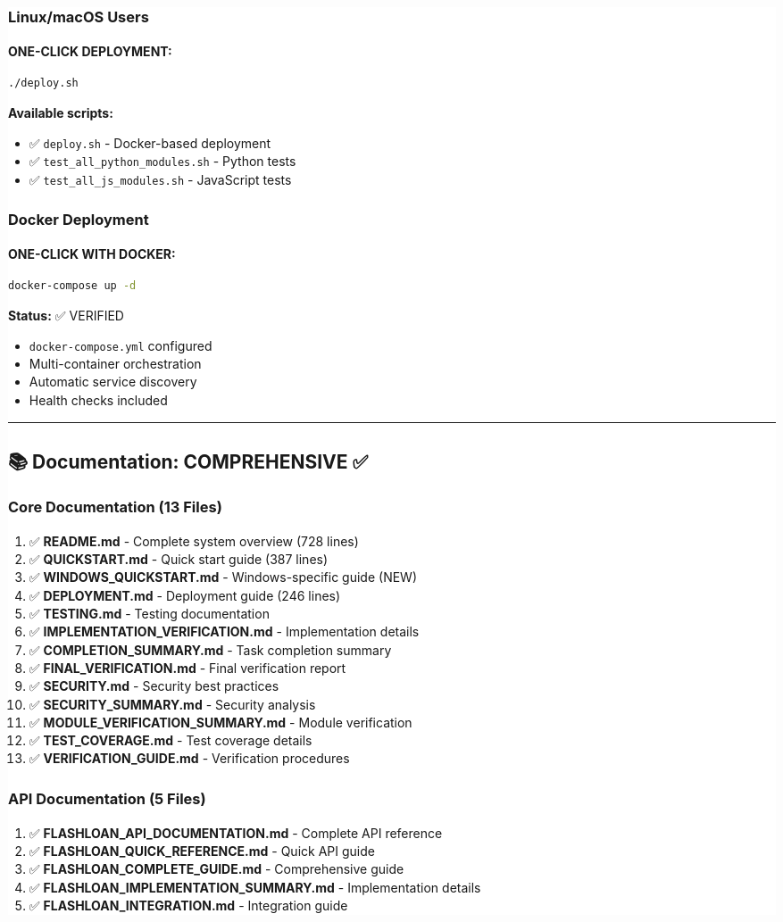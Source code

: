 ### Linux/macOS Users

**ONE-CLICK DEPLOYMENT:**
```bash
./deploy.sh
```

**Available scripts:**
- ✅ `deploy.sh` - Docker-based deployment
- ✅ `test_all_python_modules.sh` - Python tests
- ✅ `test_all_js_modules.sh` - JavaScript tests

### Docker Deployment

**ONE-CLICK WITH DOCKER:**
```bash
docker-compose up -d
```

**Status:** ✅ VERIFIED
- `docker-compose.yml` configured
- Multi-container orchestration
- Automatic service discovery
- Health checks included

---

## 📚 Documentation: COMPREHENSIVE ✅

### Core Documentation (13 Files)

1. ✅ **README.md** - Complete system overview (728 lines)
2. ✅ **QUICKSTART.md** - Quick start guide (387 lines)
3. ✅ **WINDOWS_QUICKSTART.md** - Windows-specific guide (NEW)
4. ✅ **DEPLOYMENT.md** - Deployment guide (246 lines)
5. ✅ **TESTING.md** - Testing documentation
6. ✅ **IMPLEMENTATION_VERIFICATION.md** - Implementation details
7. ✅ **COMPLETION_SUMMARY.md** - Task completion summary
8. ✅ **FINAL_VERIFICATION.md** - Final verification report
9. ✅ **SECURITY.md** - Security best practices
10. ✅ **SECURITY_SUMMARY.md** - Security analysis
11. ✅ **MODULE_VERIFICATION_SUMMARY.md** - Module verification
12. ✅ **TEST_COVERAGE.md** - Test coverage details
13. ✅ **VERIFICATION_GUIDE.md** - Verification procedures

### API Documentation (5 Files)

1. ✅ **FLASHLOAN_API_DOCUMENTATION.md** - Complete API reference
2. ✅ **FLASHLOAN_QUICK_REFERENCE.md** - Quick API guide
3. ✅ **FLASHLOAN_COMPLETE_GUIDE.md** - Comprehensive guide
4. ✅ **FLASHLOAN_IMPLEMENTATION_SUMMARY.md** - Implementation details
5. ✅ **FLASHLOAN_INTEGRATION.md** - Integration guide
